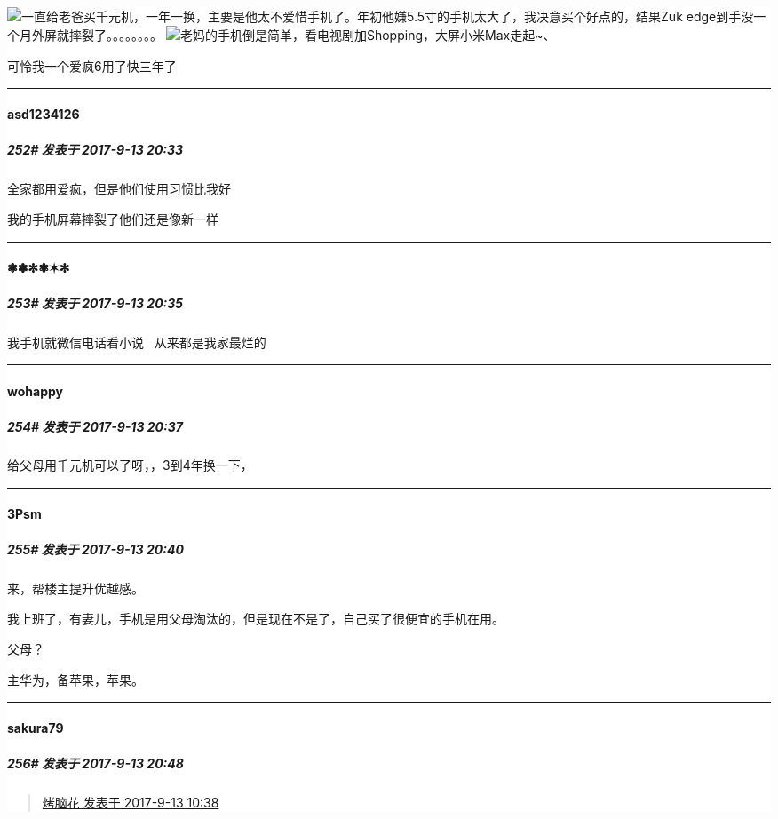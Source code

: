 
<img src="https://static.saraba1st.com/image/smiley/face2017/001.png" referrerpolicy="no-referrer">一直给老爸买千元机，一年一换，主要是他太不爱惜手机了。年初他嫌5.5寸的手机太大了，我决意买个好点的，结果Zuk edge到手没一个月外屏就摔裂了。。。。。。。。
<img src="https://static.saraba1st.com/image/smiley/face2017/015.png" referrerpolicy="no-referrer">老妈的手机倒是简单，看电视剧加Shopping，大屏小米Max走起~、

可怜我一个爱疯6用了快三年了


-----

####  asd1234126  
##### 252#       发表于 2017-9-13 20:33


全家都用爱疯，但是他们使用习惯比我好

我的手机屏幕摔裂了他们还是像新一样


-----

####  ❃✽✼✾✶✻  
##### 253#       发表于 2017-9-13 20:35


我手机就微信电话看小说   从来都是我家最烂的


-----

####  wohappy  
##### 254#       发表于 2017-9-13 20:37


给父母用千元机可以了呀，，3到4年换一下，


-----

####  3Psm  
##### 255#       发表于 2017-9-13 20:40


来，帮楼主提升优越感。


我上班了，有妻儿，手机是用父母淘汰的，但是现在不是了，自己买了很便宜的手机在用。

父母？

主华为，备苹果，苹果。


-----

####  sakura79  
##### 256#       发表于 2017-9-13 20:48


<blockquote><a href="httphttps://bbs.saraba1st.com/2b/forum.php?mod=redirect&amp;goto=findpost&amp;pid=37184533&amp;ptid=1546574" target="_blank">烤脑花 发表于 2017-9-13 10:38</a>
